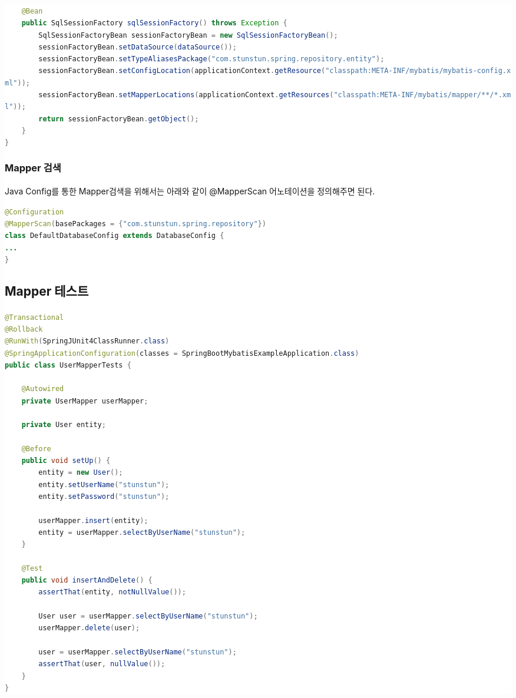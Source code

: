 ``` java
    @Bean
    public SqlSessionFactory sqlSessionFactory() throws Exception {
        SqlSessionFactoryBean sessionFactoryBean = new SqlSessionFactoryBean();
        sessionFactoryBean.setDataSource(dataSource());
        sessionFactoryBean.setTypeAliasesPackage("com.stunstun.spring.repository.entity");
        sessionFactoryBean.setConfigLocation(applicationContext.getResource("classpath:META-INF/mybatis/mybatis-config.xml"));
        sessionFactoryBean.setMapperLocations(applicationContext.getResources("classpath:META-INF/mybatis/mapper/**/*.xml"));
        return sessionFactoryBean.getObject();
    }
}
```

### Mapper 검색

Java Config를 통한 Mapper검색을 위해서는 아래와 같이 @MapperScan 어노테이션을 정의해주면 된다.

``` java
@Configuration
@MapperScan(basePackages = {"com.stunstun.spring.repository"})
class DefaultDatabaseConfig extends DatabaseConfig {
...
}
```

## Mapper 테스트
``` java
@Transactional
@Rollback
@RunWith(SpringJUnit4ClassRunner.class)
@SpringApplicationConfiguration(classes = SpringBootMybatisExampleApplication.class)
public class UserMapperTests {
 
    @Autowired
    private UserMapper userMapper;
 
    private User entity;
 
    @Before
    public void setUp() {
        entity = new User();
        entity.setUserName("stunstun");
        entity.setPassword("stunstun");
 
        userMapper.insert(entity);
        entity = userMapper.selectByUserName("stunstun");
    }
 
    @Test
    public void insertAndDelete() {
        assertThat(entity, notNullValue());
 
        User user = userMapper.selectByUserName("stunstun");
        userMapper.delete(user);
 
        user = userMapper.selectByUserName("stunstun");
        assertThat(user, nullValue());
    }
}
```
